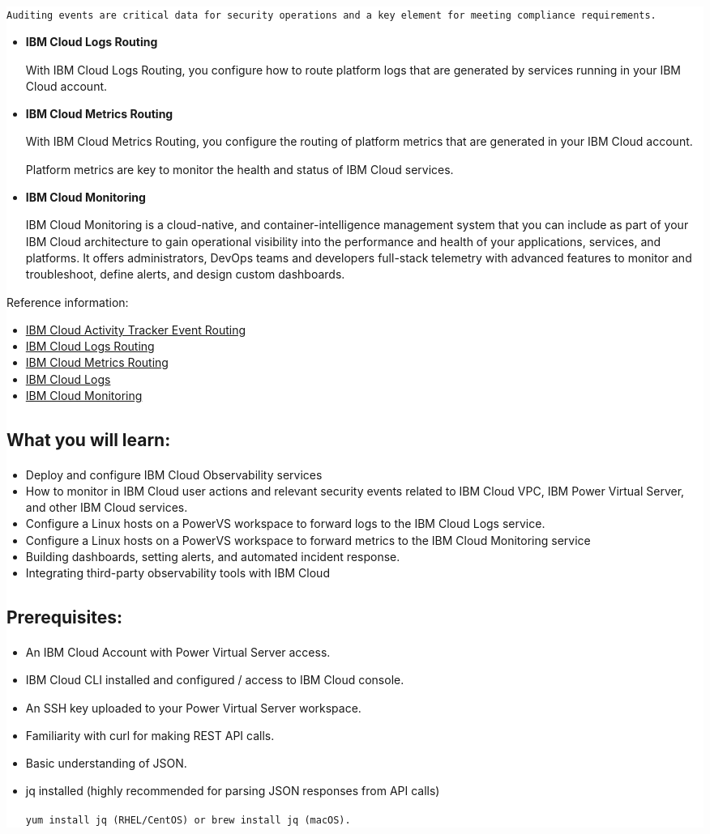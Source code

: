     Auditing events are critical data for security operations and a key element for meeting compliance requirements.

- **IBM Cloud Logs Routing**

    With IBM Cloud Logs Routing, you configure how to route platform logs that are generated by services running in your IBM Cloud account.

- **IBM Cloud Metrics Routing**

    With IBM Cloud Metrics Routing, you configure the routing of platform metrics that are generated in your IBM Cloud account.

    Platform metrics are key to monitor the health and status of IBM Cloud services.

- **IBM Cloud Monitoring**

    IBM Cloud Monitoring is a cloud-native, and container-intelligence management system that you can include as part of your IBM Cloud architecture to gain operational visibility into the performance and health of your applications, services, and platforms. It offers administrators, DevOps teams and developers full-stack telemetry with advanced features to monitor and troubleshoot, define alerts, and design custom dashboards.

Reference information:
- [IBM Cloud Activity Tracker Event Routing](https://cloud.ibm.com/docs/atracker?topic=atracker-getting-started)
- [IBM Cloud Logs Routing](https://cloud.ibm.com/docs/logs-router?topic=logs-router-getting-started)
- [IBM Cloud Metrics Routing](https://cloud.ibm.com/docs/metrics-router?topic=metrics-router-getting-started)
- [IBM Cloud Logs](https://cloud.ibm.com/docs/cloud-logs?topic=cloud-logs-getting-started)
- [IBM Cloud Monitoring](https://cloud.ibm.com/docs/monitoring?topic=monitoring-getting-started)

## What you will learn:

- Deploy and configure IBM Cloud Observability services
- How to monitor in IBM Cloud user actions and relevant security events related to IBM Cloud VPC, IBM Power Virtual Server, and other IBM Cloud services.
- Configure a Linux hosts on a PowerVS workspace to forward logs to the IBM Cloud Logs service.
- Configure a Linux hosts on a PowerVS workspace to forward metrics to the IBM Cloud Monitoring service
- Building dashboards, setting alerts, and automated incident response.
- Integrating third-party observability tools with IBM Cloud

## Prerequisites:

* An IBM Cloud Account with Power Virtual Server access.
* IBM Cloud CLI installed and configured / access to IBM Cloud console.
* An SSH key uploaded to your Power Virtual Server workspace.
* Familiarity with curl for making REST API calls.
* Basic understanding of JSON.
* jq installed (highly recommended for parsing JSON responses from API calls)

   `yum install jq (RHEL/CentOS) or brew install jq (macOS).`
